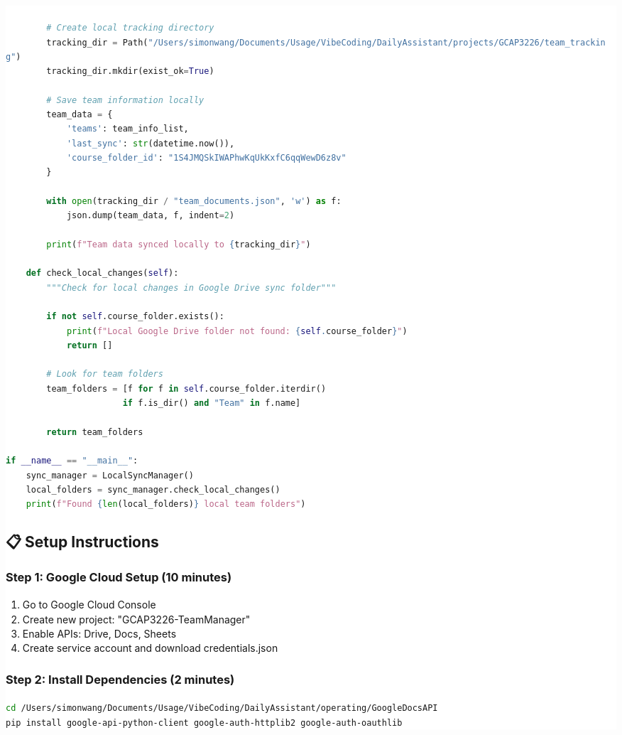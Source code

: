 ```python
        
        # Create local tracking directory
        tracking_dir = Path("/Users/simonwang/Documents/Usage/VibeCoding/DailyAssistant/projects/GCAP3226/team_tracking")
        tracking_dir.mkdir(exist_ok=True)
        
        # Save team information locally
        team_data = {
            'teams': team_info_list,
            'last_sync': str(datetime.now()),
            'course_folder_id': "1S4JMQSkIWAPhwKqUkKxfC6qqWewD6z8v"
        }
        
        with open(tracking_dir / "team_documents.json", 'w') as f:
            json.dump(team_data, f, indent=2)
        
        print(f"Team data synced locally to {tracking_dir}")
    
    def check_local_changes(self):
        """Check for local changes in Google Drive sync folder"""
        
        if not self.course_folder.exists():
            print(f"Local Google Drive folder not found: {self.course_folder}")
            return []
        
        # Look for team folders
        team_folders = [f for f in self.course_folder.iterdir() 
                       if f.is_dir() and "Team" in f.name]
        
        return team_folders

if __name__ == "__main__":
    sync_manager = LocalSyncManager()
    local_folders = sync_manager.check_local_changes()
    print(f"Found {len(local_folders)} local team folders")
```

## 📋 Setup Instructions

### Step 1: Google Cloud Setup (10 minutes)
1. Go to Google Cloud Console
2. Create new project: "GCAP3226-TeamManager"
3. Enable APIs: Drive, Docs, Sheets
4. Create service account and download credentials.json

### Step 2: Install Dependencies (2 minutes)
```bash
cd /Users/simonwang/Documents/Usage/VibeCoding/DailyAssistant/operating/GoogleDocsAPI
pip install google-api-python-client google-auth-httplib2 google-auth-oauthlib
```
